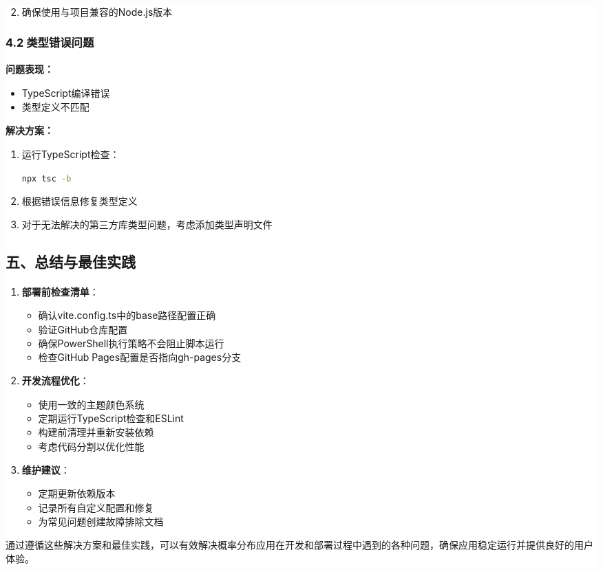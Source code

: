 2. 确保使用与项目兼容的Node.js版本

### 4.2 类型错误问题

**问题表现：**
- TypeScript编译错误
- 类型定义不匹配

**解决方案：**
1. 运行TypeScript检查：
   ```bash
   npx tsc -b
   ```

2. 根据错误信息修复类型定义
3. 对于无法解决的第三方库类型问题，考虑添加类型声明文件

## 五、总结与最佳实践

1. **部署前检查清单**：
   - 确认vite.config.ts中的base路径配置正确
   - 验证GitHub仓库配置
   - 确保PowerShell执行策略不会阻止脚本运行
   - 检查GitHub Pages配置是否指向gh-pages分支

2. **开发流程优化**：
   - 使用一致的主题颜色系统
   - 定期运行TypeScript检查和ESLint
   - 构建前清理并重新安装依赖
   - 考虑代码分割以优化性能

3. **维护建议**：
   - 定期更新依赖版本
   - 记录所有自定义配置和修复
   - 为常见问题创建故障排除文档

通过遵循这些解决方案和最佳实践，可以有效解决概率分布应用在开发和部署过程中遇到的各种问题，确保应用稳定运行并提供良好的用户体验。